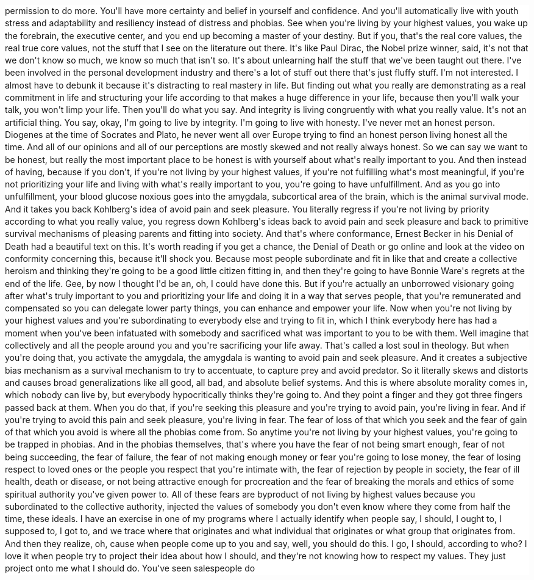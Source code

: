 permission to do more. You'll have more certainty and belief in yourself and confidence. And you'll automatically live with youth stress and adaptability and resiliency instead of distress and phobias. See when you're living by your highest values, you wake up the forebrain, the executive center, and you end up becoming a master of your destiny. But if you, that's the real core values, the real true core values, not the stuff that I see on the literature out there. It's like Paul Dirac, the Nobel prize winner, said, it's not that we don't know so much, we know so much that isn't so. It's about unlearning half the stuff that we've been taught out there. I've been involved in the personal development industry and there's a lot of stuff out there that's just fluffy stuff. I'm not interested. I almost have to debunk it because it's distracting to real mastery in life. But finding out what you really are demonstrating as a real commitment in life and structuring your life according to that makes a huge difference in your life, because then you'll walk your talk, you won't limp your life. Then you'll do what you say. And integrity is living congruently with what you really value. It's not an artificial thing. You say, okay, I'm going to live by integrity. I'm going to live with honesty. I've never met an honest person. Diogenes at the time of Socrates and Plato, he never went all over Europe trying to find an honest person living honest all the time. And all of our opinions and all of our perceptions are mostly skewed and not really always honest. So we can say we want to be honest, but really the most important place to be honest is with yourself about what's really important to you. And then instead of having, because if you don't, if you're not living by your highest values, if you're not fulfilling what's most meaningful, if you're not prioritizing your life and living with what's really important to you, you're going to have unfulfillment. And as you go into unfulfillment, your blood glucose noxious goes into the amygdala, subcortical area of the brain, which is the animal survival mode. And it takes you back Kohlberg's idea of avoid pain and seek pleasure. You literally regress if you're not living by priority according to what you really value, you regress down Kohlberg's ideas back to avoid pain and seek pleasure and back to primitive survival mechanisms of pleasing parents and fitting into society. And that's where conformance, Ernest Becker in his Denial of Death had a beautiful text on this. It's worth reading if you get a chance, the Denial of Death or go online and look at the video on conformity concerning this, because it'll shock you. Because most people subordinate and fit in like that and create a collective heroism and thinking they're going to be a good little citizen fitting in, and then they're going to have Bonnie Ware's regrets at the end of the life. Gee, by now I thought I'd be an, oh, I could have done this. But if you're actually an unborrowed visionary going after what's truly important to you and prioritizing your life and doing it in a way that serves people, that you're remunerated and compensated so you can delegate lower party things, you can enhance and empower your life. Now when you're not living by your highest values and you're subordinating to everybody else and trying to fit in, which I think everybody here has had a moment when you've been infatuated with somebody and sacrificed what was important to you to be with them. Well imagine that collectively and all the people around you and you're sacrificing your life away. That's called a lost soul in theology. But when you're doing that, you activate the amygdala, the amygdala is wanting to avoid pain and seek pleasure. And it creates a subjective bias mechanism as a survival mechanism to try to accentuate, to capture prey and avoid predator. So it literally skews and distorts and causes broad generalizations like all good, all bad, and absolute belief systems. And this is where absolute morality comes in, which nobody can live by, but everybody hypocritically thinks they're going to. And they point a finger and they got three fingers passed back at them. When you do that, if you're seeking this pleasure and you're trying to avoid pain, you're living in fear. And if you're trying to avoid this pain and seek pleasure, you're living in fear. The fear of loss of that which you seek and the fear of gain of that which you avoid is where all the phobias come from. So anytime you're not living by your highest values, you're going to be trapped in phobias. And in the phobias themselves, that's where you have the fear of not being smart enough, fear of not being succeeding, the fear of failure, the fear of not making enough money or fear you're going to lose money, the fear of losing respect to loved ones or the people you respect that you're intimate with, the fear of rejection by people in society, the fear of ill health, death or disease, or not being attractive enough for procreation and the fear of breaking the morals and ethics of some spiritual authority you've given power to. All of these fears are byproduct of not living by highest values because you subordinated to the collective authority, injected the values of somebody you don't even know where they come from half the time, these ideals. I have an exercise in one of my programs where I actually identify when people say, I should, I ought to, I supposed to, I got to, and we trace where that originates and what individual that originates or what group that originates from. And then they realize, oh, cause when people come up to you and say, well, you should do this. I go, I should, according to who? I love it when people try to project their idea about how I should, and they're not knowing how to respect my values. They just project onto me what I should do. You've seen salespeople do